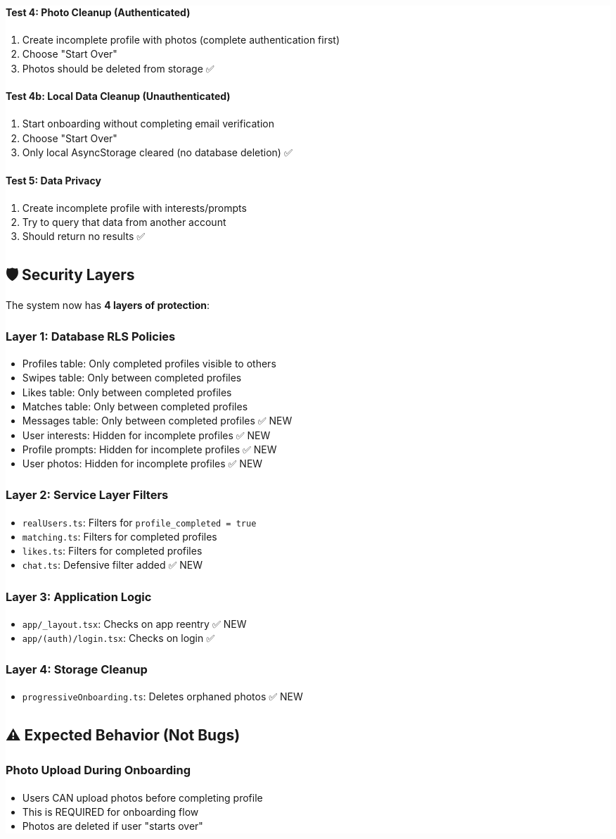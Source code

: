 #### Test 4: Photo Cleanup (Authenticated)
1. Create incomplete profile with photos (complete authentication first)
2. Choose "Start Over"
3. Photos should be deleted from storage ✅

#### Test 4b: Local Data Cleanup (Unauthenticated)
1. Start onboarding without completing email verification
2. Choose "Start Over"
3. Only local AsyncStorage cleared (no database deletion) ✅

#### Test 5: Data Privacy
1. Create incomplete profile with interests/prompts
2. Try to query that data from another account
3. Should return no results ✅

## 🛡️ Security Layers

The system now has **4 layers of protection**:

### Layer 1: Database RLS Policies
- Profiles table: Only completed profiles visible to others
- Swipes table: Only between completed profiles
- Likes table: Only between completed profiles
- Matches table: Only between completed profiles
- Messages table: Only between completed profiles ✅ NEW
- User interests: Hidden for incomplete profiles ✅ NEW
- Profile prompts: Hidden for incomplete profiles ✅ NEW
- User photos: Hidden for incomplete profiles ✅ NEW

### Layer 2: Service Layer Filters
- `realUsers.ts`: Filters for `profile_completed = true`
- `matching.ts`: Filters for completed profiles
- `likes.ts`: Filters for completed profiles
- `chat.ts`: Defensive filter added ✅ NEW

### Layer 3: Application Logic
- `app/_layout.tsx`: Checks on app reentry ✅ NEW
- `app/(auth)/login.tsx`: Checks on login ✅

### Layer 4: Storage Cleanup
- `progressiveOnboarding.ts`: Deletes orphaned photos ✅ NEW

## ⚠️ Expected Behavior (Not Bugs)

### Photo Upload During Onboarding
- Users CAN upload photos before completing profile
- This is REQUIRED for onboarding flow
- Photos are deleted if user "starts over"
